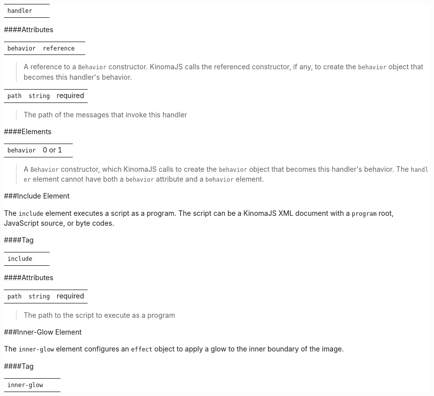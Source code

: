 | | | |
| --- | --- | --- |
| `handler` |
  
####Attributes

| | | |
| --- | --- | --- |
| `behavior` | `reference` | |     

> A reference to a `Behavior` constructor. KinomaJS calls the referenced constructor, if any, to create the `behavior` object that becomes this handler's behavior.
 
| | | |
| --- | --- | --- |
| `path` | `string` | required |    
 
> The path of the messages that invoke this handler

####Elements  

| | | |
| --- | --- | --- |
| `behavior` | 0 or 1 | | 
 
> A `Behavior` constructor, which KinomaJS calls to create the `behavior` object that becomes this handler's behavior. The `handler` element cannot have both a `behavior` attribute and a `behavior` element.

###Include Element

The `include` element executes a script as a program. The script can be a KinomaJS XML document with a `program` root, JavaScript source, or byte codes.  

####Tag 

| | | |
| --- | --- | --- |
| `include` |
  
####Attributes 
 
| | | |
| --- | --- | --- |
| `path` | `string` | required |    
 
> The path to the script to execute as a program

###Inner-Glow Element

The `inner-glow` element configures an `effect` object to apply a glow to the inner boundary of the image.

####Tag

| | | |
| --- | --- | --- |
| `inner-glow` |
  
